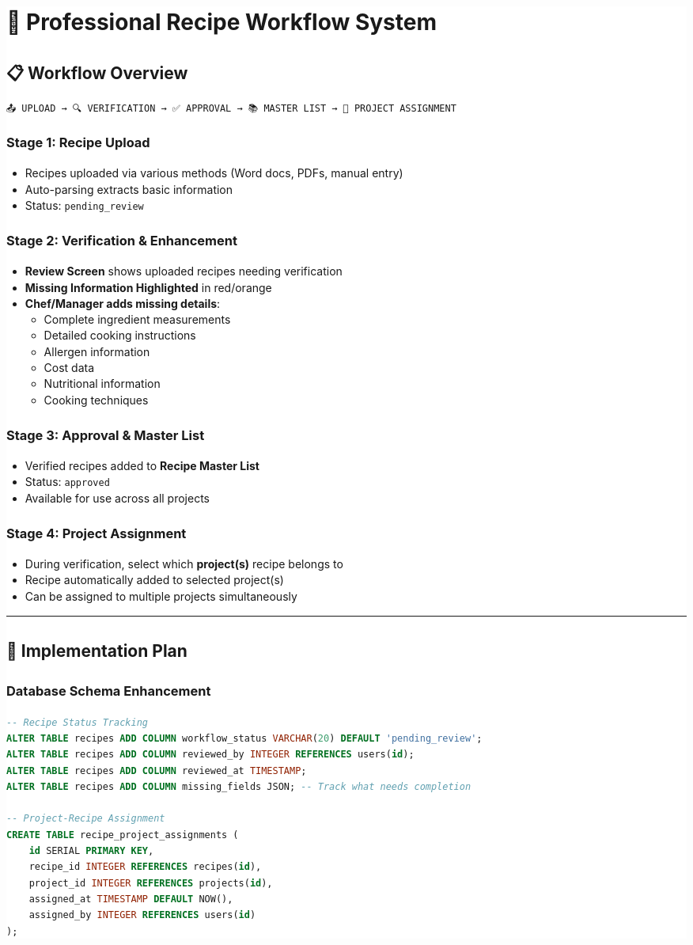 # 🔄 Professional Recipe Workflow System

## 📋 Workflow Overview

```
📤 UPLOAD → 🔍 VERIFICATION → ✅ APPROVAL → 📚 MASTER LIST → 📁 PROJECT ASSIGNMENT
```

### **Stage 1: Recipe Upload**
- Recipes uploaded via various methods (Word docs, PDFs, manual entry)
- Auto-parsing extracts basic information
- Status: `pending_review`

### **Stage 2: Verification & Enhancement**
- **Review Screen** shows uploaded recipes needing verification
- **Missing Information Highlighted** in red/orange
- **Chef/Manager adds missing details**:
  - Complete ingredient measurements
  - Detailed cooking instructions
  - Allergen information
  - Cost data
  - Nutritional information
  - Cooking techniques

### **Stage 3: Approval & Master List**
- Verified recipes added to **Recipe Master List**
- Status: `approved` 
- Available for use across all projects

### **Stage 4: Project Assignment**
- During verification, select which **project(s)** recipe belongs to
- Recipe automatically added to selected project(s)
- Can be assigned to multiple projects simultaneously

---

## 🎯 Implementation Plan

### **Database Schema Enhancement**
```sql
-- Recipe Status Tracking
ALTER TABLE recipes ADD COLUMN workflow_status VARCHAR(20) DEFAULT 'pending_review';
ALTER TABLE recipes ADD COLUMN reviewed_by INTEGER REFERENCES users(id);
ALTER TABLE recipes ADD COLUMN reviewed_at TIMESTAMP;
ALTER TABLE recipes ADD COLUMN missing_fields JSON; -- Track what needs completion

-- Project-Recipe Assignment
CREATE TABLE recipe_project_assignments (
    id SERIAL PRIMARY KEY,
    recipe_id INTEGER REFERENCES recipes(id),
    project_id INTEGER REFERENCES projects(id),
    assigned_at TIMESTAMP DEFAULT NOW(),
    assigned_by INTEGER REFERENCES users(id)
);
```

